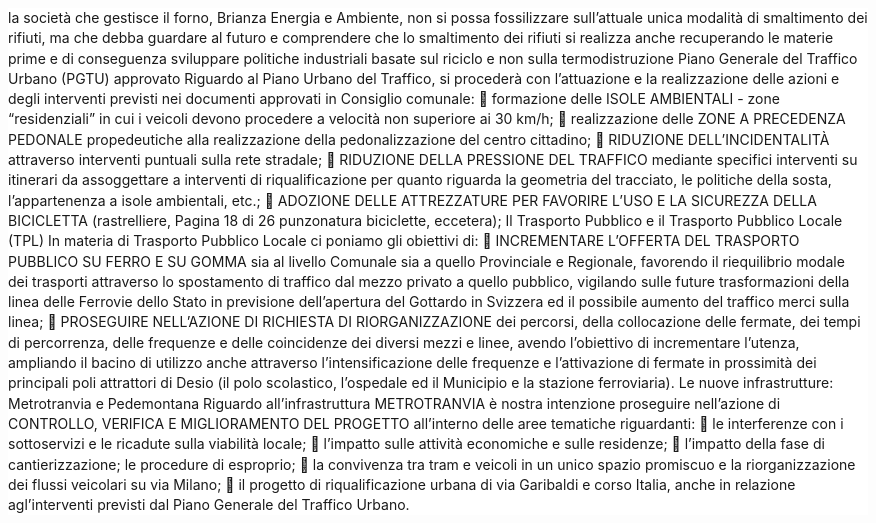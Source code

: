 la società che gestisce il forno, Brianza Energia e Ambiente, non si possa fossilizzare sull’attuale unica
modalità di smaltimento dei rifiuti, ma che debba guardare al futuro e comprendere che lo smaltimento dei
rifiuti si realizza anche recuperando le materie prime e di conseguenza sviluppare politiche industriali basate
sul riciclo e non sulla termodistruzione
Piano Generale del
Traffico Urbano (PGTU)
approvato
Riguardo al Piano Urbano del Traffico, si procederà con l’attuazione e la realizzazione delle azioni e degli interventi
previsti nei documenti approvati in Consiglio comunale:
 formazione delle ISOLE AMBIENTALI - zone “residenziali” in cui i veicoli devono procedere a velocità non
superiore ai 30 km/h;
 realizzazione delle ZONE A PRECEDENZA PEDONALE propedeutiche alla realizzazione della pedonalizzazione del
centro cittadino;
 RIDUZIONE DELL’INCIDENTALITÀ attraverso interventi puntuali sulla rete stradale;
 RIDUZIONE DELLA PRESSIONE DEL TRAFFICO mediante specifici interventi su itinerari da assoggettare a
interventi di riqualificazione per quanto riguarda la geometria del tracciato, le politiche della sosta,
l’appartenenza a isole ambientali, etc.;
 ADOZIONE DELLE ATTREZZATURE PER FAVORIRE L’USO E LA SICUREZZA DELLA BICICLETTA (rastrelliere, 
Pagina 18 di 26
punzonatura biciclette, eccetera);
Il Trasporto Pubblico e il
Trasporto Pubblico Locale
(TPL)
In materia di Trasporto Pubblico Locale ci poniamo gli obiettivi di:
 INCREMENTARE L’OFFERTA DEL TRASPORTO PUBBLICO SU FERRO E SU GOMMA sia al livello Comunale sia
a quello Provinciale e Regionale, favorendo il riequilibrio modale dei trasporti attraverso lo spostamento di
traffico dal mezzo privato a quello pubblico, vigilando sulle future trasformazioni della linea delle Ferrovie
dello Stato in previsione dell’apertura del Gottardo in Svizzera ed il possibile aumento del traffico merci sulla
linea;
 PROSEGUIRE NELL’AZIONE DI RICHIESTA DI RIORGANIZZAZIONE dei percorsi, della collocazione delle
fermate, dei tempi di percorrenza, delle frequenze e delle coincidenze dei diversi mezzi e linee, avendo
l’obiettivo di incrementare l’utenza, ampliando il bacino di utilizzo anche attraverso l’intensificazione delle
frequenze e l’attivazione di fermate in prossimità dei principali poli attrattori di Desio (il polo scolastico,
l’ospedale ed il Municipio e la stazione ferroviaria).
Le nuove infrastrutture:
Metrotranvia e
Pedemontana
Riguardo all’infrastruttura METROTRANVIA è nostra intenzione proseguire nell’azione di CONTROLLO, VERIFICA E
MIGLIORAMENTO DEL PROGETTO all’interno delle aree tematiche riguardanti:
 le interferenze con i sottoservizi e le ricadute sulla viabilità locale;
 l’impatto sulle attività economiche e sulle residenze;
 l’impatto della fase di cantierizzazione; le procedure di esproprio;
 la convivenza tra tram e veicoli in un unico spazio promiscuo e la riorganizzazione dei flussi veicolari su via
Milano;
 il progetto di riqualificazione urbana di via Garibaldi e corso Italia, anche in relazione agl’interventi previsti
dal Piano Generale del Traffico Urbano.
